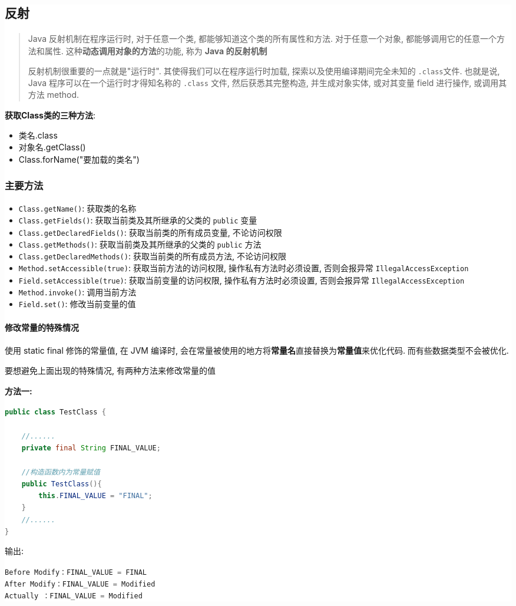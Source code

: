 ## 反射

> Java 反射机制在程序运行时, 对于任意一个类, 都能够知道这个类的所有属性和方法. 对于任意一个对象, 都能够调用它的任意一个方法和属性. 这种**动态调用对象的方法**的功能, 称为 **Java 的反射机制**
>
> 反射机制很重要的一点就是"运行时". 其使得我们可以在程序运行时加载, 探索以及使用编译期间完全未知的 `.class`文件. 也就是说, Java 程序可以在一个运行时才得知名称的 `.class` 文件, 然后获悉其完整构造, 并生成对象实体, 或对其变量 field 进行操作, 或调用其方法 method.

**获取Class类的三种方法**:

- 类名.class
- 对象名.getClass()
- Class.forName("要加载的类名")

### 主要方法

- `Class.getName()`: 获取类的名称
- `Class.getFields()`: 获取当前类及其所继承的父类的 `public` 变量
- `Class.getDeclaredFields()`: 获取当前类的所有成员变量, 不论访问权限
- `Class.getMethods()`: 获取当前类及其所继承的父类的 `public` 方法
- `Class.getDeclaredMethods()`: 获取当前类的所有成员方法, 不论访问权限
- `Method.setAccessible(true)`: 获取当前方法的访问权限, 操作私有方法时必须设置, 否则会报异常 `IllegalAccessException`
- `Field.setAccessible(true)`: 获取当前变量的访问权限, 操作私有方法时必须设置, 否则会报异常 `IllegalAccessException`
- `Method.invoke()`: 调用当前方法
- `Field.set()`: 修改当前变量的值

#### 修改常量的特殊情况

使用 static final 修饰的常量值, 在 JVM 编译时, 会在常量被使用的地方将**常量名**直接替换为**常量值**来优化代码. 而有些数据类型不会被优化.

要想避免上面出现的特殊情况, 有两种方法来修改常量的值

**方法一:**

```java
public class TestClass {

    //......
    private final String FINAL_VALUE;

    //构造函数内为常量赋值 
    public TestClass(){
        this.FINAL_VALUE = "FINAL";
    }
    //......
}
```

输出:

```java
Before Modify：FINAL_VALUE = FINAL
After Modify：FINAL_VALUE = Modified
Actually ：FINAL_VALUE = Modified
```
